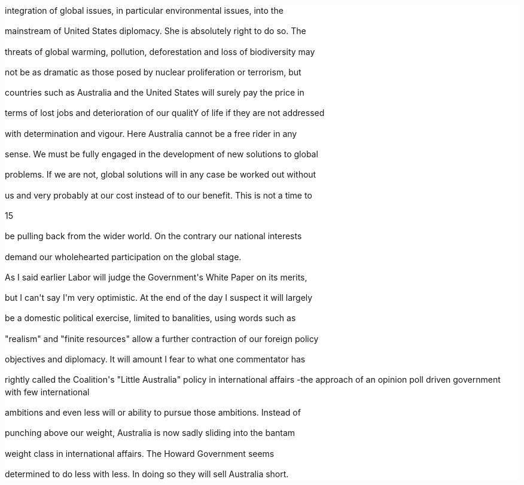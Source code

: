   integration of global issues, in particular environmental issues, into the 

  mainstream of United States diplomacy. She is absolutely right to do so. The 

  threats of global warming, pollution, deforestation and loss of biodiversity may 

  not be as dramatic as those posed by nuclear proliferation or terrorism, but 

  countries such as Australia and the United States will surely pay the price in 

  terms of lost jobs and deterioration of our qualitY of life if they are not addressed 

  with determination and vigour. Here Australia cannot be a free rider in any 

  sense. We must be fully engaged in the development of new solutions to global 

  problems. If we are not, global solutions will in any case be worked out without 

  us and very probably at our cost instead of to our benefit. This is not a time to 

  15 

  be pulling back from the wider world. On the contrary our national interests 

  demand our wholehearted participation on the global stage. 

  As I said earlier Labor will judge the Government's White Paper on its merits, 

  but I can't say I'm very optimistic. At the end of the day I suspect it will largely 

  be a domestic political exercise, limited to banalities, using words such as 

  "realism" and "finite resources" allow a further contraction of our foreign policy 

  objectives and diplomacy. It will amount I fear to what one commentator has 

  rightly called the Coalition's "Little Australia" policy in international affairs -the approach of an opinion poll driven government with few international 

  ambitions and even less will or ability to pursue those ambitions. Instead of 

  punching above our weight, Australia is now sadly sliding into the bantam­

  weight class in international affairs. The Howard Government seems 

  determined to do less with less. In doing so they will sell Australia short. 

